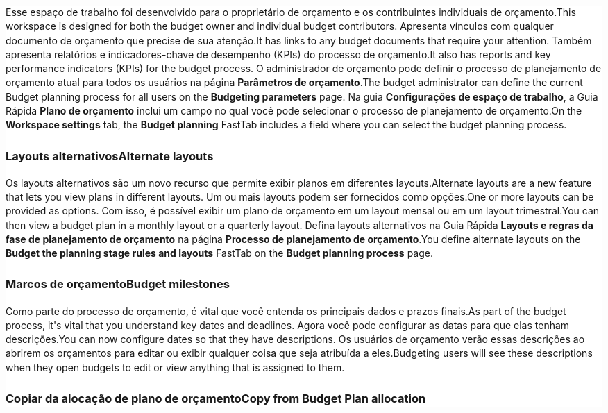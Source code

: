 <span data-ttu-id="ed0bf-240">Esse espaço de trabalho foi desenvolvido para o proprietário de orçamento e os contribuintes individuais de orçamento.</span><span class="sxs-lookup"><span data-stu-id="ed0bf-240">This workspace is designed for both the budget owner and individual budget contributors.</span></span> <span data-ttu-id="ed0bf-241">Apresenta vínculos com qualquer documento de orçamento que precise de sua atenção.</span><span class="sxs-lookup"><span data-stu-id="ed0bf-241">It has links to any budget documents that require your attention.</span></span> <span data-ttu-id="ed0bf-242">Também apresenta relatórios e indicadores-chave de desempenho (KPIs) do processo de orçamento.</span><span class="sxs-lookup"><span data-stu-id="ed0bf-242">It also has reports and key performance indicators (KPIs) for the budget process.</span></span> <span data-ttu-id="ed0bf-243">O administrador de orçamento pode definir o processo de planejamento de orçamento atual para todos os usuários na página **Parâmetros de orçamento**.</span><span class="sxs-lookup"><span data-stu-id="ed0bf-243">The budget administrator can define the current Budget planning process for all users on the **Budgeting parameters** page.</span></span> <span data-ttu-id="ed0bf-244">Na guia **Configurações de espaço de trabalho**, a Guia Rápida **Plano de orçamento** inclui um campo no qual você pode selecionar o processo de planejamento de orçamento.</span><span class="sxs-lookup"><span data-stu-id="ed0bf-244">On the **Workspace settings** tab, the **Budget planning** FastTab includes a field where you can select the budget planning process.</span></span>

### <a name="alternate-layouts"></a><span data-ttu-id="ed0bf-245">Layouts alternativos</span><span class="sxs-lookup"><span data-stu-id="ed0bf-245">Alternate layouts</span></span>

<span data-ttu-id="ed0bf-246">Os layouts alternativos são um novo recurso que permite exibir planos em diferentes layouts.</span><span class="sxs-lookup"><span data-stu-id="ed0bf-246">Alternate layouts are a new feature that lets you view plans in different layouts.</span></span> <span data-ttu-id="ed0bf-247">Um ou mais layouts podem ser fornecidos como opções.</span><span class="sxs-lookup"><span data-stu-id="ed0bf-247">One or more layouts can be provided as options.</span></span> <span data-ttu-id="ed0bf-248">Com isso, é possível exibir um plano de orçamento em um layout mensal ou em um layout trimestral.</span><span class="sxs-lookup"><span data-stu-id="ed0bf-248">You can then view a budget plan in a monthly layout or a quarterly layout.</span></span> <span data-ttu-id="ed0bf-249">Defina layouts alternativos na Guia Rápida **Layouts e regras da fase de planejamento de orçamento** na página **Processo de planejamento de orçamento**.</span><span class="sxs-lookup"><span data-stu-id="ed0bf-249">You define alternate layouts on the **Budget the planning stage rules and layouts** FastTab on the **Budget planning process** page.</span></span>

### <a name="budget-milestones"></a><span data-ttu-id="ed0bf-250">Marcos de orçamento</span><span class="sxs-lookup"><span data-stu-id="ed0bf-250">Budget milestones</span></span>

<span data-ttu-id="ed0bf-251">Como parte do processo de orçamento, é vital que você entenda os principais dados e prazos finais.</span><span class="sxs-lookup"><span data-stu-id="ed0bf-251">As part of the budget process, it's vital that you understand key dates and deadlines.</span></span> <span data-ttu-id="ed0bf-252">Agora você pode configurar as datas para que elas tenham descrições.</span><span class="sxs-lookup"><span data-stu-id="ed0bf-252">You can now configure dates so that they have descriptions.</span></span> <span data-ttu-id="ed0bf-253">Os usuários de orçamento verão essas descrições ao abrirem os orçamentos para editar ou exibir qualquer coisa que seja atribuída a eles.</span><span class="sxs-lookup"><span data-stu-id="ed0bf-253">Budgeting users will see these descriptions when they open budgets to edit or view anything that is assigned to them.</span></span>

### <a name="copy-from-budget-plan-allocation"></a><span data-ttu-id="ed0bf-254">Copiar da alocação de plano de orçamento</span><span class="sxs-lookup"><span data-stu-id="ed0bf-254">Copy from Budget Plan allocation</span></span>
